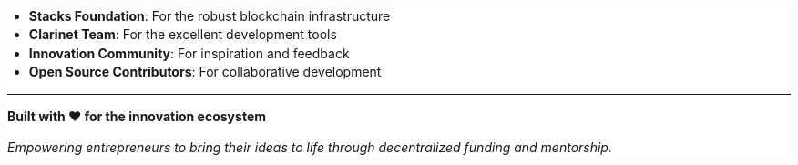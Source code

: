 - **Stacks Foundation**: For the robust blockchain infrastructure
- **Clarinet Team**: For the excellent development tools
- **Innovation Community**: For inspiration and feedback
- **Open Source Contributors**: For collaborative development

---

**Built with ❤️ for the innovation ecosystem**

*Empowering entrepreneurs to bring their ideas to life through decentralized funding and mentorship.*
